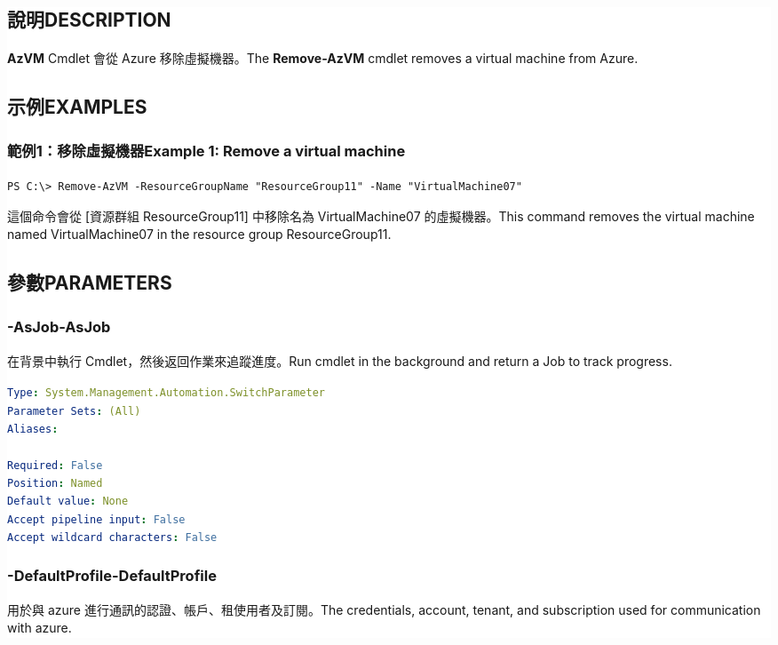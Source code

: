 ## <span data-ttu-id="f8fa8-107">說明</span><span class="sxs-lookup"><span data-stu-id="f8fa8-107">DESCRIPTION</span></span>
<span data-ttu-id="f8fa8-108">**AzVM** Cmdlet 會從 Azure 移除虛擬機器。</span><span class="sxs-lookup"><span data-stu-id="f8fa8-108">The **Remove-AzVM** cmdlet removes a virtual machine from Azure.</span></span>

## <span data-ttu-id="f8fa8-109">示例</span><span class="sxs-lookup"><span data-stu-id="f8fa8-109">EXAMPLES</span></span>

### <span data-ttu-id="f8fa8-110">範例1：移除虛擬機器</span><span class="sxs-lookup"><span data-stu-id="f8fa8-110">Example 1: Remove a virtual machine</span></span>
```
PS C:\> Remove-AzVM -ResourceGroupName "ResourceGroup11" -Name "VirtualMachine07"
```

<span data-ttu-id="f8fa8-111">這個命令會從 [資源群組 ResourceGroup11] 中移除名為 VirtualMachine07 的虛擬機器。</span><span class="sxs-lookup"><span data-stu-id="f8fa8-111">This command removes the virtual machine named VirtualMachine07 in the resource group ResourceGroup11.</span></span>

## <span data-ttu-id="f8fa8-112">參數</span><span class="sxs-lookup"><span data-stu-id="f8fa8-112">PARAMETERS</span></span>

### <span data-ttu-id="f8fa8-113">-AsJob</span><span class="sxs-lookup"><span data-stu-id="f8fa8-113">-AsJob</span></span>
<span data-ttu-id="f8fa8-114">在背景中執行 Cmdlet，然後返回作業來追蹤進度。</span><span class="sxs-lookup"><span data-stu-id="f8fa8-114">Run cmdlet in the background and return a Job to track progress.</span></span>

```yaml
Type: System.Management.Automation.SwitchParameter
Parameter Sets: (All)
Aliases:

Required: False
Position: Named
Default value: None
Accept pipeline input: False
Accept wildcard characters: False
```

### <span data-ttu-id="f8fa8-115">-DefaultProfile</span><span class="sxs-lookup"><span data-stu-id="f8fa8-115">-DefaultProfile</span></span>
<span data-ttu-id="f8fa8-116">用於與 azure 進行通訊的認證、帳戶、租使用者及訂閱。</span><span class="sxs-lookup"><span data-stu-id="f8fa8-116">The credentials, account, tenant, and subscription used for communication with azure.</span></span>
